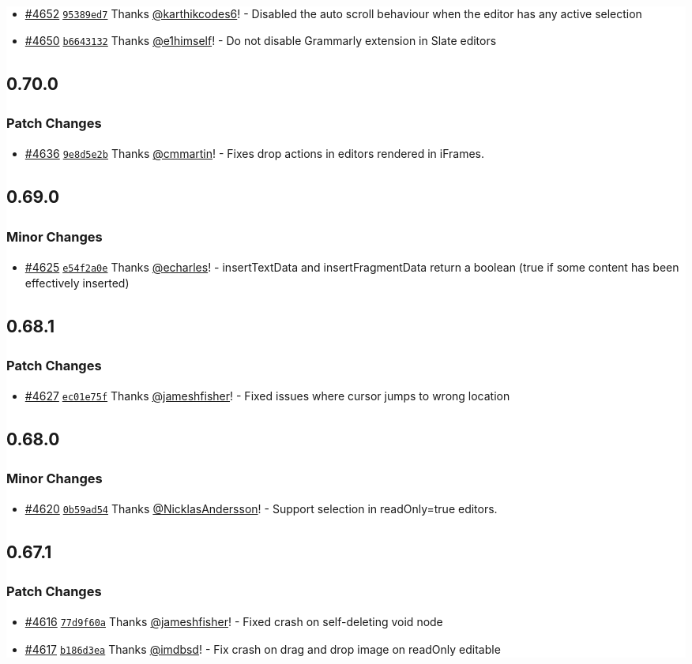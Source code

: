 * [#4652](https://github.com/ianstormtaylor/slate/pull/4652) [`95389ed7`](https://github.com/ianstormtaylor/slate/commit/95389ed7b03487aa066af277afcccba440c32f24) Thanks [@karthikcodes6](https://github.com/karthikcodes6)! - Disabled the auto scroll behaviour when the editor has any active selection

- [#4650](https://github.com/ianstormtaylor/slate/pull/4650) [`b6643132`](https://github.com/ianstormtaylor/slate/commit/b6643132f1f3b64f019a601ee2f44a521c122ad3) Thanks [@e1himself](https://github.com/e1himself)! - Do not disable Grammarly extension in Slate editors

## 0.70.0

### Patch Changes

- [#4636](https://github.com/ianstormtaylor/slate/pull/4636) [`9e8d5e2b`](https://github.com/ianstormtaylor/slate/commit/9e8d5e2b9bbff1ec7161e292635a074ba3538774) Thanks [@cmmartin](https://github.com/cmmartin)! - Fixes drop actions in editors rendered in iFrames.

## 0.69.0

### Minor Changes

- [#4625](https://github.com/ianstormtaylor/slate/pull/4625) [`e54f2a0e`](https://github.com/ianstormtaylor/slate/commit/e54f2a0ea01ddc94f3ad14e812602b0ed824aeb3) Thanks [@echarles](https://github.com/echarles)! - insertTextData and insertFragmentData return a boolean (true if some content has been effectively inserted)

## 0.68.1

### Patch Changes

- [#4627](https://github.com/ianstormtaylor/slate/pull/4627) [`ec01e75f`](https://github.com/ianstormtaylor/slate/commit/ec01e75fff29b3e7b710b59a6ba8106d9aa9ca5e) Thanks [@jameshfisher](https://github.com/jameshfisher)! - Fixed issues where cursor jumps to wrong location

## 0.68.0

### Minor Changes

- [#4620](https://github.com/ianstormtaylor/slate/pull/4620) [`0b59ad54`](https://github.com/ianstormtaylor/slate/commit/0b59ad5414f682b510453696b6f45d5a46cb66bb) Thanks [@NicklasAndersson](https://github.com/NicklasAndersson)! - Support selection in readOnly=true editors.

## 0.67.1

### Patch Changes

- [#4616](https://github.com/ianstormtaylor/slate/pull/4616) [`77d9f60a`](https://github.com/ianstormtaylor/slate/commit/77d9f60ab5e497aadf2d0c9564b1e79525984734) Thanks [@jameshfisher](https://github.com/jameshfisher)! - Fixed crash on self-deleting void node

* [#4617](https://github.com/ianstormtaylor/slate/pull/4617) [`b186d3ea`](https://github.com/ianstormtaylor/slate/commit/b186d3ea12ce59c024a56fcbad4604c919757d36) Thanks [@imdbsd](https://github.com/imdbsd)! - Fix crash on drag and drop image on readOnly editable
